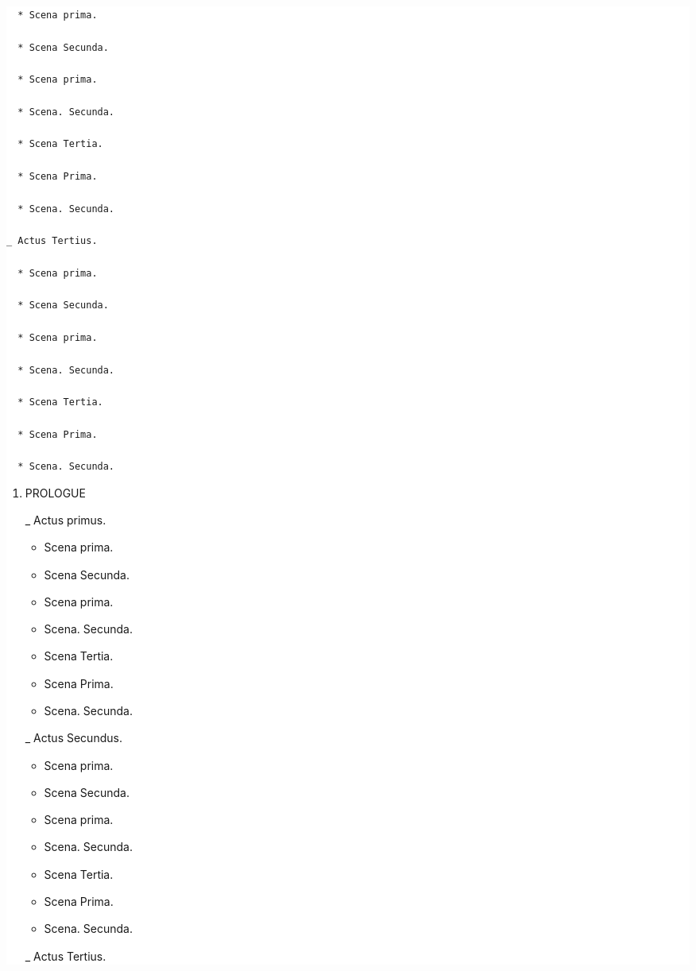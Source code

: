       * Scena prima.

      * Scena Secunda.

      * Scena prima.

      * Scena. Secunda.

      * Scena Tertia.

      * Scena Prima.

      * Scena. Secunda.

    _ Actus Tertius.

      * Scena prima.

      * Scena Secunda.

      * Scena prima.

      * Scena. Secunda.

      * Scena Tertia.

      * Scena Prima.

      * Scena. Secunda.

1. PROLOGUE

    _ Actus primus.

      * Scena prima.

      * Scena Secunda.

      * Scena prima.

      * Scena. Secunda.

      * Scena Tertia.

      * Scena Prima.

      * Scena. Secunda.

    _ Actus Secundus.

      * Scena prima.

      * Scena Secunda.

      * Scena prima.

      * Scena. Secunda.

      * Scena Tertia.

      * Scena Prima.

      * Scena. Secunda.

    _ Actus Tertius.
